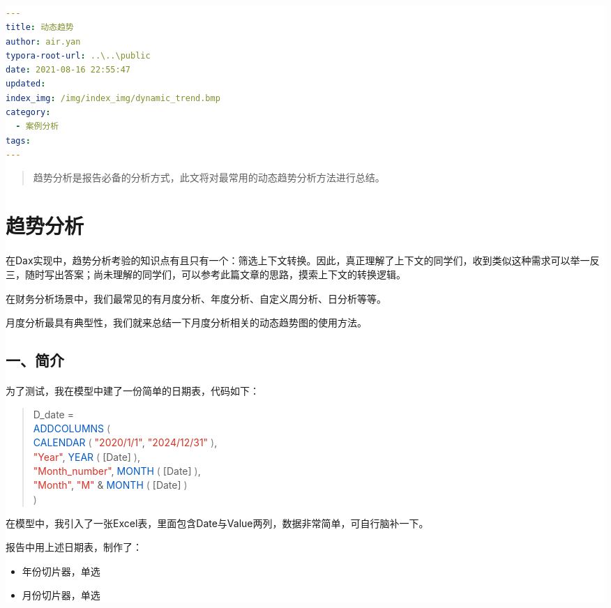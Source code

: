 ```yaml
---
title: 动态趋势
author: air.yan
typora-root-url: ..\..\public
date: 2021-08-16 22:55:47
updated:
index_img: /img/index_img/dynamic_trend.bmp
category: 
  - 案例分析
tags:
---
```


> 趋势分析是报告必备的分析方式，此文将对最常用的动态趋势分析方法进行总结。

	

# 趋势分析

在Dax实现中，趋势分析考验的知识点有且只有一个：筛选上下文转换。因此，真正理解了上下文的同学们，收到类似这种需求可以举一反三，随时写出答案；尚未理解的同学们，可以参考此篇文章的思路，摸索上下文的转换逻辑。

在财务分析场景中，我们最常见的有月度分析、年度分析、自定义周分析、日分析等等。

月度分析最具有典型性，我们就来总结一下月度分析相关的动态趋势图的使用方法。

## 一、简介

为了测试，我在模型中建了一份简单的日期表，代码如下：

> D_date =<br><span class="Keyword" style="color:#035aca">ADDCOLUMNS</span><span class="Parenthesis" style="color:#808080"> (</span><br><span class="indent4">    </span><span class="Keyword" style="color:#035aca">CALENDAR</span><span class="Parenthesis" style="color:#808080"> (</span> <span class="StringLiteral" style="color:#D93124">"2020/1/1"</span>, <span class="StringLiteral" style="color:#D93124">"2024/12/31"</span> <span class="Parenthesis" style="color:#808080">)</span>,<br><span class="indent4">    </span><span class="StringLiteral" style="color:#D93124">"Year"</span>, <span class="Keyword" style="color:#035aca">YEAR</span><span class="Parenthesis" style="color:#808080"> (</span> [Date] <span class="Parenthesis" style="color:#808080">)</span>,<br><span class="indent4">    </span><span class="StringLiteral" style="color:#D93124">"Month_number"</span>, <span class="Keyword" style="color:#035aca">MONTH</span><span class="Parenthesis" style="color:#808080"> (</span> [Date] <span class="Parenthesis" style="color:#808080">)</span>,<br><span class="indent4">    </span><span class="StringLiteral" style="color:#D93124">"Month"</span>, <span class="StringLiteral" style="color:#D93124">"M"</span> &amp; <span class="Keyword" style="color:#035aca">MONTH</span><span class="Parenthesis" style="color:#808080"> (</span> [Date] <span class="Parenthesis" style="color:#808080">)</span><br><span class="Parenthesis" style="color:#808080">)</span><br>

在模型中，我引入了一张Excel表，里面包含Date与Value两列，数据非常简单，可自行脑补一下。

报告中用上述日期表，制作了：

* 年份切片器，单选

* 月份切片器，单选

